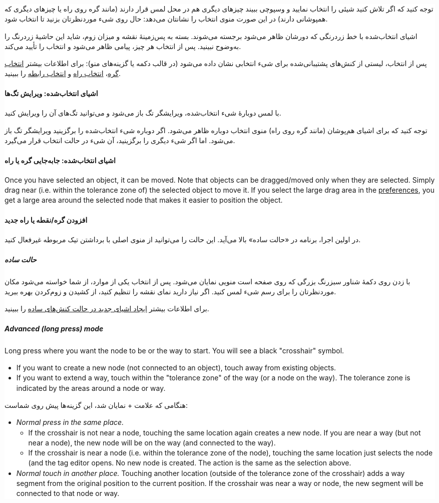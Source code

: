 توجه کنید که اگر تلاش کنید شیئی را انتخاب نمایید و وسپوچی ببیند چیزهای دیگری هم در محل لمس قرار دارند (مانند گره روی راه یا چیزهای دیگری که همپوشانی دارند) در این صورت منوی انتخاب را نشانتان می‌دهد: حال روی شیء موردنظرتان بزنید تا انتخاب شود. 

اشیای انتخاب‌شده با خط زردرنگی که دورشان ظاهر می‌شود برجسته می‌شوند. بسته به پس‌زمینهٔ نقشه و میزان زوم، شاید این حاشیهٔ زردرنگ را به‌وضوح نبینید. پس از انتخاب هر چیز، پیامی ظاهر می‌شود و انتخاب را تأیید می‌کند.

پس از انتخاب، لیستی از کنش‌های پشتیبانی‌شده برای شیء انتخابی نشان داده می‌شود (در قالب دکمه یا گزینه‌های منو): برای اطلاعات بیشتر [انتخاب گره](Node%20selected.md)، [انتخاب راه](Way%20selected.md) و [انتخاب رابطه](Relation%20selected.md) را ببینید.

#### اشیای انتخاب‌شده: ویرایش تگ‌ها

با لمس دوبارهٔ شیء انتخاب‌شده، ویرایشگر تگ باز می‌شود و می‌توانید تگ‌های آن را ویرایش کنید.

توجه کنید که برای اشیای هم‌پوشان (مانند گره روی راه) منوی انتخاب دوباره ظاهر می‌شود. اگر دوباره شیء انتخاب‌شده را برگزینید ویرایشگر تگ باز می‌شود. اما اگر شیء دیگری را برگزینید، آن شیء در حالت انتخاب قرار می‌گیرد.

#### اشیای انتخاب‌شده: جابه‌جایی گره یا راه

Once you have selected an object, it can be moved. Note that objects can be dragged/moved only when they are selected. Simply drag near (i.e. within the tolerance zone of) the selected object to move it. If you select the large drag area in the [preferences](Preferences.md), you get a large area around the selected node that makes it easier to position the object. 

#### افزودن گره/نقطه یا راه جدید 

در اولین اجرا، برنامه در «حالت ساده» بالا می‌آید. این حالت را می‌توانید از منوی اصلی با برداشتن تیک مربوطه غیرفعال کنید. 

##### حالت ساده

با زدن روی دکمهٔ شناور سبزرنگ بزرگی که روی صفحه است منویی نمایان می‌شود. پس از انتخاب یکی از موارد، از شما خواسته می‌شود مکان موردنظرتان را برای رسم شیء لمس کنید. اگر نیاز دارید نمای نقشه را تنظیم کنید، از کشیدن و زوم‌کردن بهره ببرید. 

برای اطلاعات بیشتر [ایجاد اشیای جدید در حالت کنش‌های ساده](Creating%20new%20objects%20in%20simple%20actions%20mode.md) را ببینید.

##### Advanced (long press) mode
 
Long press where you want the node to be or the way to start. You will see a black "crosshair" symbol. 
* If you want to create a new node (not connected to an object), touch away from existing objects.
* If you want to extend a way, touch within the "tolerance zone" of the way (or a node on the way). The tolerance zone is indicated by the areas around a node or way.

هنگامی که علامت + نمایان شد، این گزینه‌ها پیش روی شماست:

* _Normal press in the same place._
    * If the crosshair is not near a node, touching the same location again creates a new node. If you are near a way (but not near a node), the new node will be on the way (and connected to the way).
    * If the crosshair is near a node (i.e. within the tolerance zone of the node), touching the same location just selects the node (and the tag editor opens. No new node is created. The action is the same as the selection above.
* _Normal touch in another place._ Touching another location (outside of the tolerance zone of the crosshair) adds a way segment from the original position to the current position. If the crosshair was near a way or node, the new segment will be connected to that node or way.
